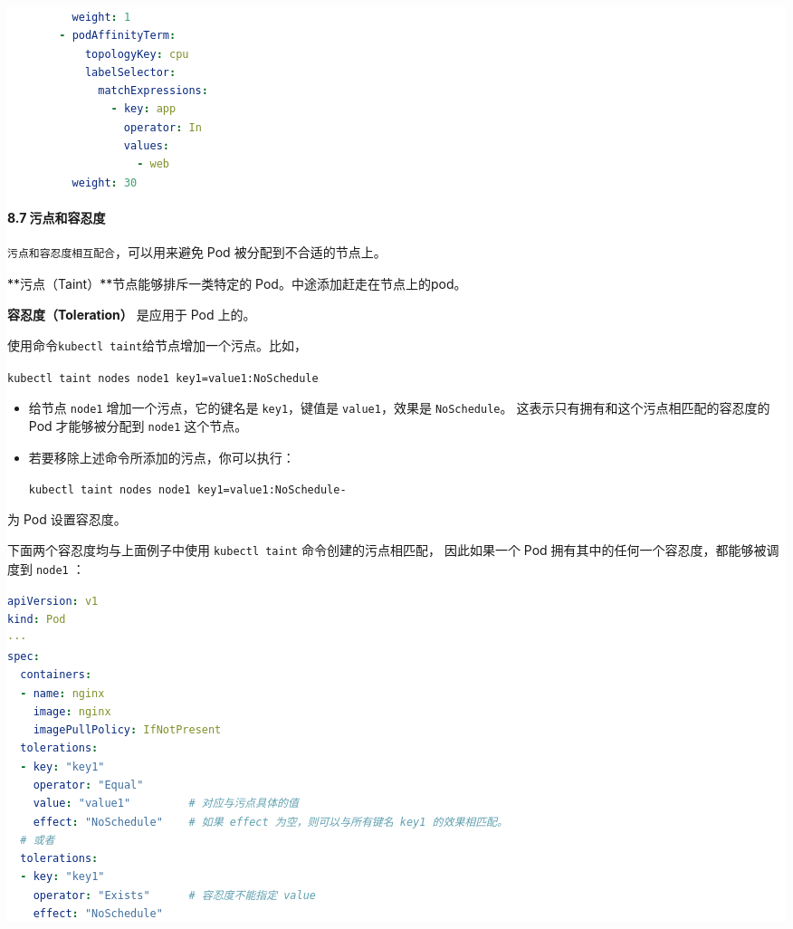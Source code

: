 ```yml
          weight: 1
        - podAffinityTerm:
            topologyKey: cpu
            labelSelector:
              matchExpressions:
                - key: app
                  operator: In
                  values:
                    - web
          weight: 30
```



#### 8.7 污点和容忍度

`污点和容忍度相互配合`，可以用来避免 Pod 被分配到不合适的节点上。

**污点（Taint）**节点能够排斥一类特定的 Pod。中途添加赶走在节点上的pod。

**容忍度（Toleration）** 是应用于 Pod 上的。



使用命令`kubectl taint`给节点增加一个污点。比如，

```shell
kubectl taint nodes node1 key1=value1:NoSchedule
```

- 给节点 `node1` 增加一个污点，它的键名是 `key1`，键值是 `value1`，效果是 `NoSchedule`。 
  这表示只有拥有和这个污点相匹配的容忍度的 Pod 才能够被分配到 `node1` 这个节点。

- 若要移除上述命令所添加的污点，你可以执行：

  ```shell
  kubectl taint nodes node1 key1=value1:NoSchedule-
  ```

  

为 Pod 设置容忍度。 

下面两个容忍度均与上面例子中使用 `kubectl taint` 命令创建的污点相匹配， 因此如果一个 Pod 拥有其中的任何一个容忍度，都能够被调度到 `node1` ：

```yaml
apiVersion: v1
kind: Pod
···
spec:
  containers:
  - name: nginx
    image: nginx
    imagePullPolicy: IfNotPresent
  tolerations:
  - key: "key1"
    operator: "Equal"  	
    value: "value1"			# 对应与污点具体的值
    effect: "NoSchedule"	# 如果 effect 为空，则可以与所有键名 key1 的效果相匹配。
  # 或者
  tolerations:
  - key: "key1"	
    operator: "Exists"		# 容忍度不能指定 value
    effect: "NoSchedule"
```
